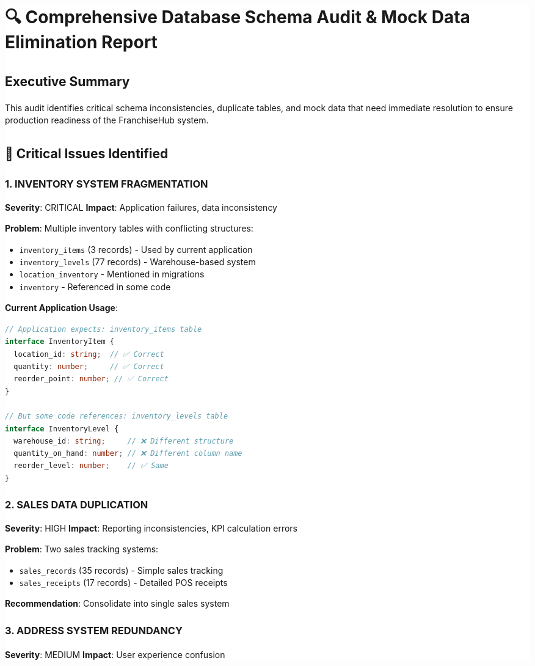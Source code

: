 # 🔍 Comprehensive Database Schema Audit & Mock Data Elimination Report

## Executive Summary
This audit identifies critical schema inconsistencies, duplicate tables, and mock data that need immediate resolution to ensure production readiness of the FranchiseHub system.

## 🚨 Critical Issues Identified

### 1. **INVENTORY SYSTEM FRAGMENTATION**
**Severity**: CRITICAL
**Impact**: Application failures, data inconsistency

**Problem**: Multiple inventory tables with conflicting structures:
- `inventory_items` (3 records) - Used by current application
- `inventory_levels` (77 records) - Warehouse-based system
- `location_inventory` - Mentioned in migrations
- `inventory` - Referenced in some code

**Current Application Usage**:
```typescript
// Application expects: inventory_items table
interface InventoryItem {
  location_id: string;  // ✅ Correct
  quantity: number;     // ✅ Correct
  reorder_point: number; // ✅ Correct
}

// But some code references: inventory_levels table
interface InventoryLevel {
  warehouse_id: string;     // ❌ Different structure
  quantity_on_hand: number; // ❌ Different column name
  reorder_level: number;    // ✅ Same
}
```

### 2. **SALES DATA DUPLICATION**
**Severity**: HIGH
**Impact**: Reporting inconsistencies, KPI calculation errors

**Problem**: Two sales tracking systems:
- `sales_records` (35 records) - Simple sales tracking
- `sales_receipts` (17 records) - Detailed POS receipts

**Recommendation**: Consolidate into single sales system

### 3. **ADDRESS SYSTEM REDUNDANCY**
**Severity**: MEDIUM
**Impact**: User experience confusion
